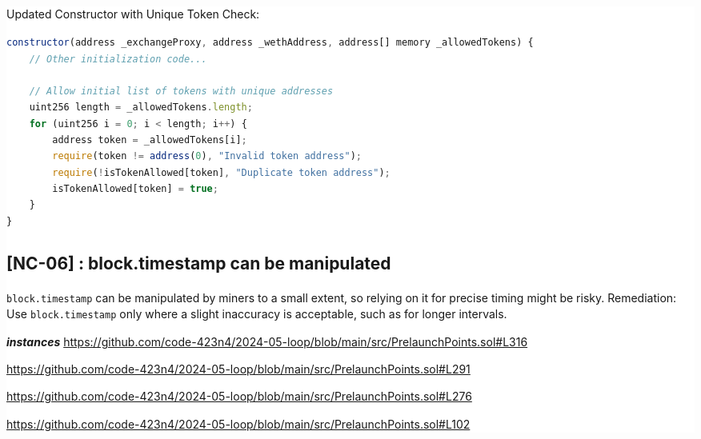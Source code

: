 Updated Constructor with Unique Token Check:

```javascript
constructor(address _exchangeProxy, address _wethAddress, address[] memory _allowedTokens) {
    // Other initialization code...

    // Allow initial list of tokens with unique addresses
    uint256 length = _allowedTokens.length;
    for (uint256 i = 0; i < length; i++) {
        address token = _allowedTokens[i];
        require(token != address(0), "Invalid token address");
        require(!isTokenAllowed[token], "Duplicate token address");
        isTokenAllowed[token] = true;
    }
}
```

## [NC-06] : block.timestamp can be manipulated 


`block.timestamp` can be manipulated by miners to a small extent, so relying on it for precise timing might be risky.
Remediation:
Use `block.timestamp` only where a slight inaccuracy is acceptable, such as for longer intervals.

***instances***
https://github.com/code-423n4/2024-05-loop/blob/main/src/PrelaunchPoints.sol#L316

https://github.com/code-423n4/2024-05-loop/blob/main/src/PrelaunchPoints.sol#L291

https://github.com/code-423n4/2024-05-loop/blob/main/src/PrelaunchPoints.sol#L276

https://github.com/code-423n4/2024-05-loop/blob/main/src/PrelaunchPoints.sol#L102
